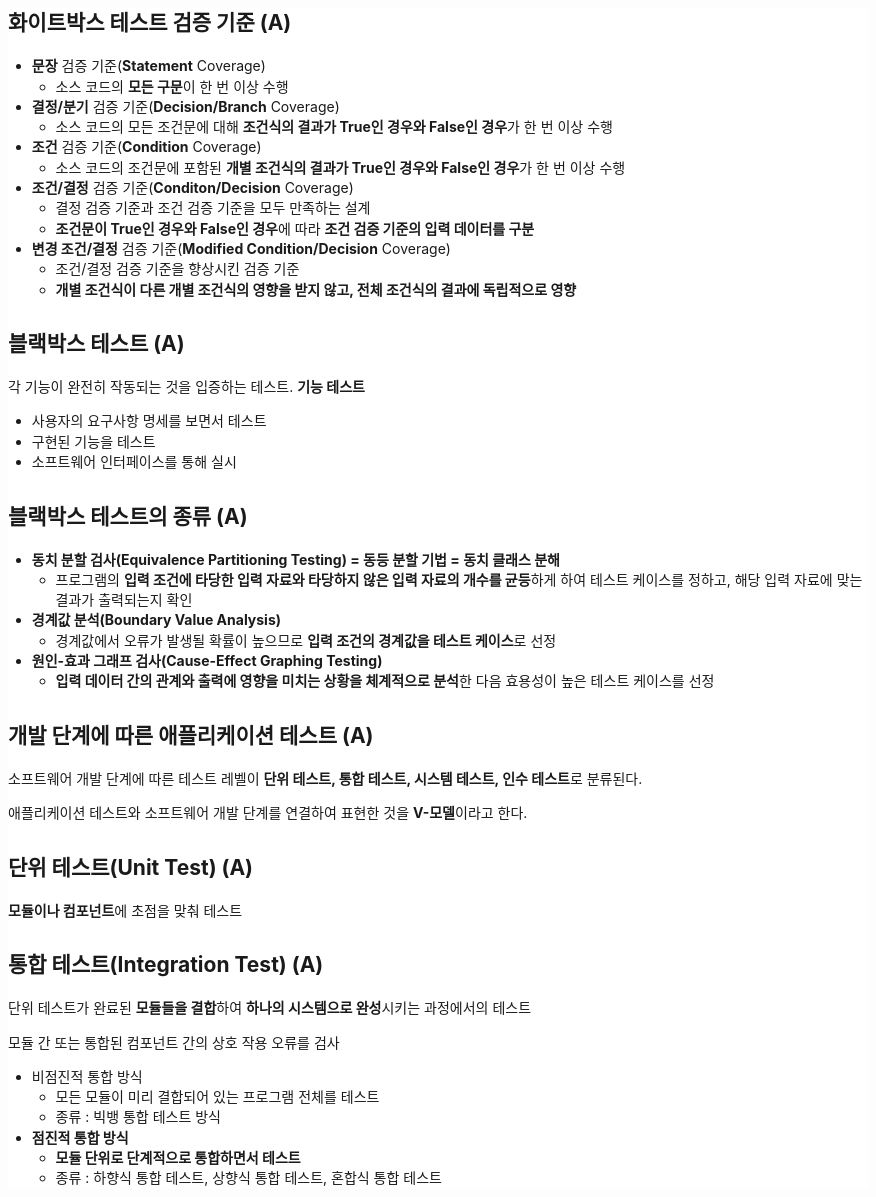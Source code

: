 ## 화이트박스 테스트 검증 기준 (A)

- **문장** 검증 기준(**Statement** Coverage)
  - 소스 코드의 **모든 구문**이 한 번 이상 수행
- **결정/분기** 검증 기준(**Decision/Branch** Coverage)
  - 소스 코드의 모든 조건문에 대해 **조건식의 결과가 True인 경우와 False인 경우**가 한 번 이상 수행
- **조건** 검증 기준(**Condition** Coverage)
  - 소스 코드의 조건문에 포함된 **개별 조건식의 결과가 True인 경우와 False인 경우**가 한 번 이상 수행
- **조건/결정** 검증 기준(**Conditon/Decision** Coverage)
  - 결정 검증 기준과 조건 검증 기준을 모두 만족하는 설계
  - **조건문이 True인 경우와 False인 경우**에 따라 **조건 검증 기준의 입력 데이터를 구분**
- **변경 조건/결정** 검증 기준(**Modified Condition/Decision** Coverage)
  - 조건/결정 검증 기준을 향상시킨 검증 기준
  - **개별 조건식이 다른 개별 조건식의 영향을 받지 않고, 전체 조건식의 결과에 독립적으로 영향**

## 블랙박스 테스트 (A)

각 기능이 완전히 작동되는 것을 입증하는 테스트. **기능 테스트**

- 사용자의 요구사항 명세를 보면서 테스트
- 구현된 기능을 테스트
- 소프트웨어 인터페이스를 통해 실시

## 블랙박스 테스트의 종류 (A)

- **동치 분할 검사(Equivalence Partitioning Testing) = 동등 분할 기법 = 동치 클래스 분해**
  - 프로그램의 **입력 조건에 타당한 입력 자료와 타당하지 않은 입력 자료의 개수를 균등**하게 하여 테스트 케이스를 정하고, 해당 입력 자료에 맞는 결과가 출력되는지 확인
- **경계값 분석(Boundary Value Analysis)**
  - 경계값에서 오류가 발생될 확률이 높으므로 **입력 조건의 경계값을 테스트 케이스**로 선정
- **원인-효과 그래프 검사(Cause-Effect Graphing Testing)**
  - **입력 데이터 간의 관계와 출력에 영향을 미치는 상황을 체계적으로 분석**한 다음 효용성이 높은 테스트 케이스를 선정

## 개발 단계에 따른 애플리케이션 테스트 (A)

소프트웨어 개발 단계에 따른 테스트 레벨이 **단위 테스트, 통합 테스트, 시스템 테스트, 인수 테스트**로 분류된다.

애플리케이션 테스트와 소프트웨어 개발 단계를 연결하여 표현한 것을 **V-모델**이라고 한다.

## 단위 테스트(Unit Test) (A)

**모듈이나 컴포넌트**에 초점을 맞춰 테스트

## 통합 테스트(Integration Test) (A)

단위 테스트가 완료된 **모듈들을 결합**하여 **하나의 시스템으로 완성**시키는 과정에서의 테스트

모듈 간 또는 통합된 컴포넌트 간의 상호 작용 오류를 검사

- 비점진적 통합 방식
  - 모든 모듈이 미리 결합되어 있는 프로그램 전체를 테스트
  - 종류 : 빅뱅 통합 테스트 방식
- **점진적 통합 방식**
  - **모듈 단위로 단계적으로 통합하면서 테스트**
  - 종류 : 하향식 통합 테스트, 상향식 통합 테스트, 혼합식 통합 테스트

